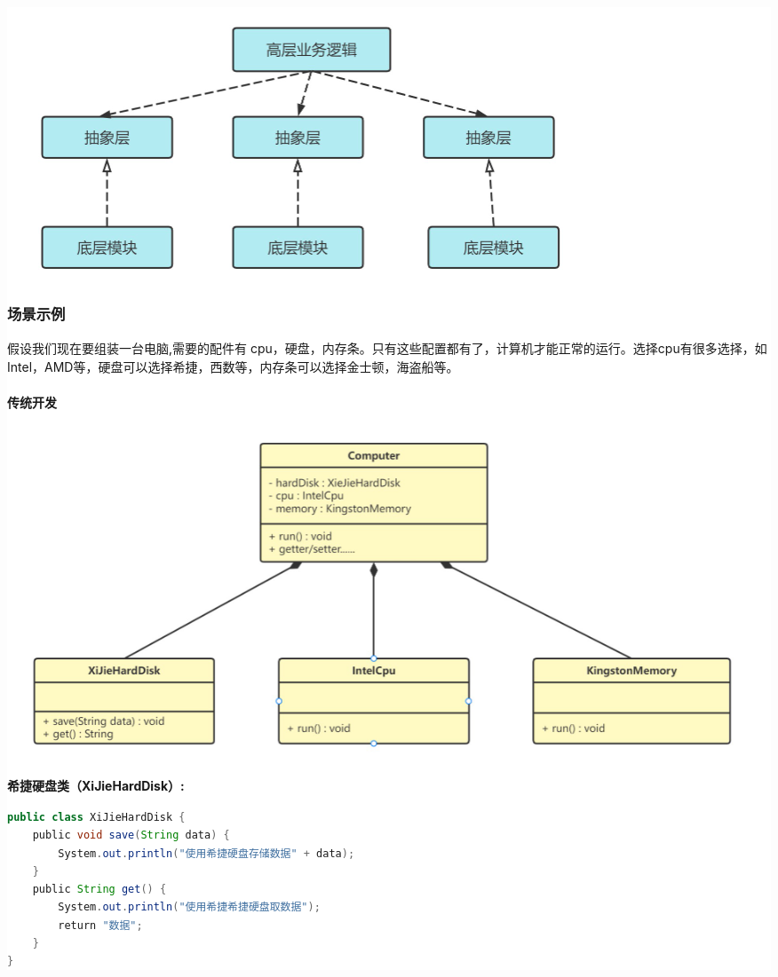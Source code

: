![](assets/image-20230810105305089.png)
### 场景示例

假设我们现在要组装一台电脑,需要的配件有 cpu，硬盘，内存条。只有这些配置都有了，计算机才能正常的运行。选择cpu有很多选择，如Intel，AMD等，硬盘可以选择希捷，西数等，内存条可以选择金士顿，海盗船等。

#### 传统开发

![](assets/image-20230810105558237.png)

**希捷硬盘类（XiJieHardDisk）:**
```Java
public class XiJieHardDisk {  
    public void save(String data) {  
        System.out.println("使用希捷硬盘存储数据" + data);  
    }  
    public String get() {  
        System.out.println("使用希捷希捷硬盘取数据");  
        return "数据";  
    }  
}
```
